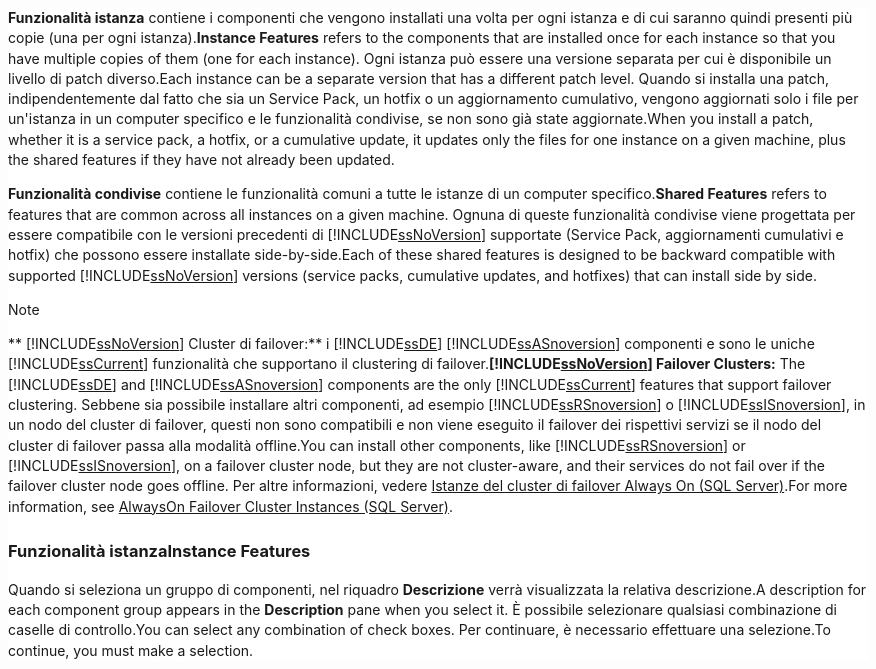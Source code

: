  <span data-ttu-id="85bfc-106">**Funzionalità istanza** contiene i componenti che vengono installati una volta per ogni istanza e di cui saranno quindi presenti più copie (una per ogni istanza).</span><span class="sxs-lookup"><span data-stu-id="85bfc-106">**Instance Features** refers to the components that are installed once for each instance so that you have multiple copies of them (one for each instance).</span></span> <span data-ttu-id="85bfc-107">Ogni istanza può essere una versione separata per cui è disponibile un livello di patch diverso.</span><span class="sxs-lookup"><span data-stu-id="85bfc-107">Each instance can be a separate version that has a different patch level.</span></span> <span data-ttu-id="85bfc-108">Quando si installa una patch, indipendentemente dal fatto che sia un Service Pack, un hotfix o un aggiornamento cumulativo, vengono aggiornati solo i file per un'istanza in un computer specifico e le funzionalità condivise, se non sono già state aggiornate.</span><span class="sxs-lookup"><span data-stu-id="85bfc-108">When you install a patch, whether it is a service pack, a hotfix, or a cumulative update, it updates only the files for one instance on a given machine, plus the shared features if they have not already been updated.</span></span>  
  
 <span data-ttu-id="85bfc-109">**Funzionalità condivise** contiene le funzionalità comuni a tutte le istanze di un computer specifico.</span><span class="sxs-lookup"><span data-stu-id="85bfc-109">**Shared Features** refers to features that are common across all instances on a given machine.</span></span> <span data-ttu-id="85bfc-110">Ognuna di queste funzionalità condivise viene progettata per essere compatibile con le versioni precedenti di [!INCLUDE[ssNoVersion](../../includes/ssnoversion-md.md)] supportate (Service Pack, aggiornamenti cumulativi e hotfix) che possono essere installate side-by-side.</span><span class="sxs-lookup"><span data-stu-id="85bfc-110">Each of these shared features is designed to be backward compatible with supported [!INCLUDE[ssNoVersion](../../includes/ssnoversion-md.md)] versions (service packs, cumulative updates, and hotfixes) that can install side by side.</span></span>  
  
> [!NOTE]  
>  <span data-ttu-id="85bfc-111">\*\* [!INCLUDE[ssNoVersion](../../includes/ssnoversion-md.md)] Cluster di failover:\*\* i [!INCLUDE[ssDE](../../includes/ssde-md.md)] [!INCLUDE[ssASnoversion](../../includes/ssasnoversion-md.md)] componenti e sono le uniche [!INCLUDE[ssCurrent](../../includes/sscurrent-md.md)] funzionalità che supportano il clustering di failover.</span><span class="sxs-lookup"><span data-stu-id="85bfc-111">**[!INCLUDE[ssNoVersion](../../includes/ssnoversion-md.md)] Failover Clusters:** The [!INCLUDE[ssDE](../../includes/ssde-md.md)] and [!INCLUDE[ssASnoversion](../../includes/ssasnoversion-md.md)] components are the only [!INCLUDE[ssCurrent](../../includes/sscurrent-md.md)] features that support failover clustering.</span></span> <span data-ttu-id="85bfc-112">Sebbene sia possibile installare altri componenti, ad esempio [!INCLUDE[ssRSnoversion](../../includes/ssrsnoversion-md.md)] o [!INCLUDE[ssISnoversion](../../includes/ssisnoversion-md.md)], in un nodo del cluster di failover, questi non sono compatibili e non viene eseguito il failover dei rispettivi servizi se il nodo del cluster di failover passa alla modalità offline.</span><span class="sxs-lookup"><span data-stu-id="85bfc-112">You can install other components, like [!INCLUDE[ssRSnoversion](../../includes/ssrsnoversion-md.md)] or [!INCLUDE[ssISnoversion](../../includes/ssisnoversion-md.md)], on a failover cluster node, but they are not cluster-aware, and their services do not fail over if the failover cluster node goes offline.</span></span> <span data-ttu-id="85bfc-113">Per altre informazioni, vedere [Istanze del cluster di failover Always On &#40;SQL Server&#41;](../failover-clusters/windows/always-on-failover-cluster-instances-sql-server.md).</span><span class="sxs-lookup"><span data-stu-id="85bfc-113">For more information, see [AlwaysOn Failover Cluster Instances &#40;SQL Server&#41;](../failover-clusters/windows/always-on-failover-cluster-instances-sql-server.md).</span></span>  
  
### <a name="instance-features"></a><span data-ttu-id="85bfc-114">Funzionalità istanza</span><span class="sxs-lookup"><span data-stu-id="85bfc-114">Instance Features</span></span>  
 <span data-ttu-id="85bfc-115">Quando si seleziona un gruppo di componenti, nel riquadro **Descrizione** verrà visualizzata la relativa descrizione.</span><span class="sxs-lookup"><span data-stu-id="85bfc-115">A description for each component group appears in the **Description** pane when you select it.</span></span> <span data-ttu-id="85bfc-116">È possibile selezionare qualsiasi combinazione di caselle di controllo.</span><span class="sxs-lookup"><span data-stu-id="85bfc-116">You can select any combination of check boxes.</span></span> <span data-ttu-id="85bfc-117">Per continuare, è necessario effettuare una selezione.</span><span class="sxs-lookup"><span data-stu-id="85bfc-117">To continue, you must make a selection.</span></span>  
  